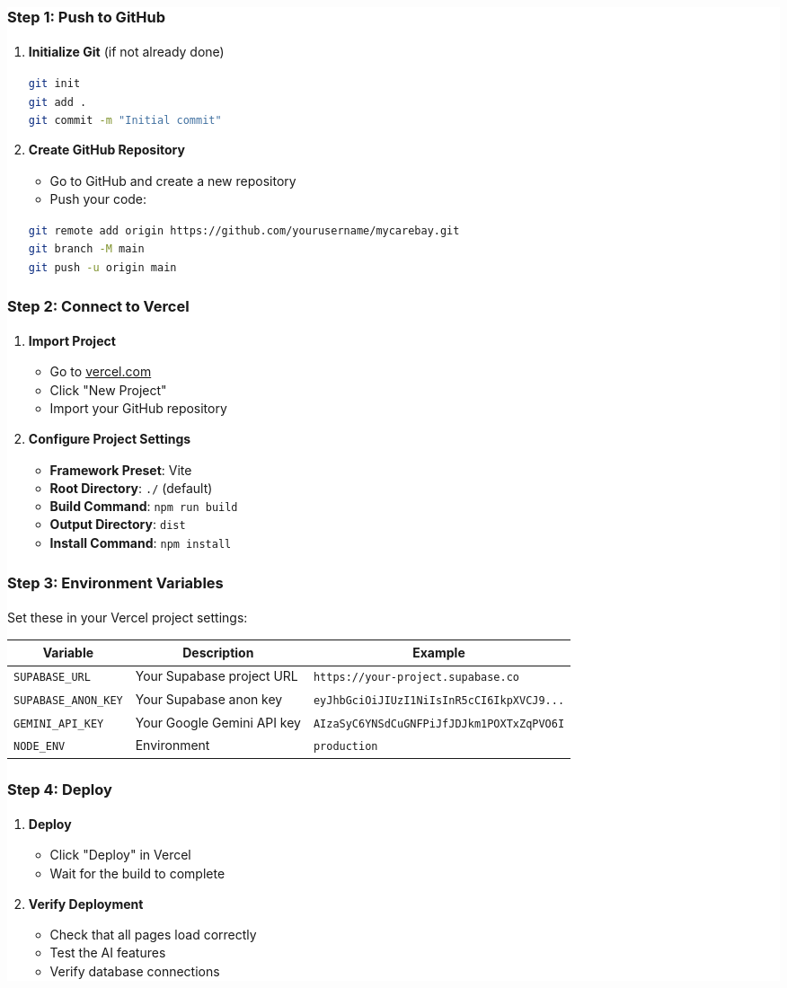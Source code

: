### Step 1: Push to GitHub

1. **Initialize Git** (if not already done)
   ```bash
   git init
   git add .
   git commit -m "Initial commit"
   ```

2. **Create GitHub Repository**
   - Go to GitHub and create a new repository
   - Push your code:
   ```bash
   git remote add origin https://github.com/yourusername/mycarebay.git
   git branch -M main
   git push -u origin main
   ```

### Step 2: Connect to Vercel

1. **Import Project**
   - Go to [vercel.com](https://vercel.com)
   - Click "New Project"
   - Import your GitHub repository

2. **Configure Project Settings**
   - **Framework Preset**: Vite
   - **Root Directory**: `./` (default)
   - **Build Command**: `npm run build`
   - **Output Directory**: `dist`
   - **Install Command**: `npm install`

### Step 3: Environment Variables

Set these in your Vercel project settings:

| Variable | Description | Example |
|----------|-------------|---------|
| `SUPABASE_URL` | Your Supabase project URL | `https://your-project.supabase.co` |
| `SUPABASE_ANON_KEY` | Your Supabase anon key | `eyJhbGciOiJIUzI1NiIsInR5cCI6IkpXVCJ9...` |
| `GEMINI_API_KEY` | Your Google Gemini API key | `AIzaSyC6YNSdCuGNFPiJfJDJkm1POXTxZqPVO6I` |
| `NODE_ENV` | Environment | `production` |

### Step 4: Deploy

1. **Deploy**
   - Click "Deploy" in Vercel
   - Wait for the build to complete

2. **Verify Deployment**
   - Check that all pages load correctly
   - Test the AI features
   - Verify database connections
